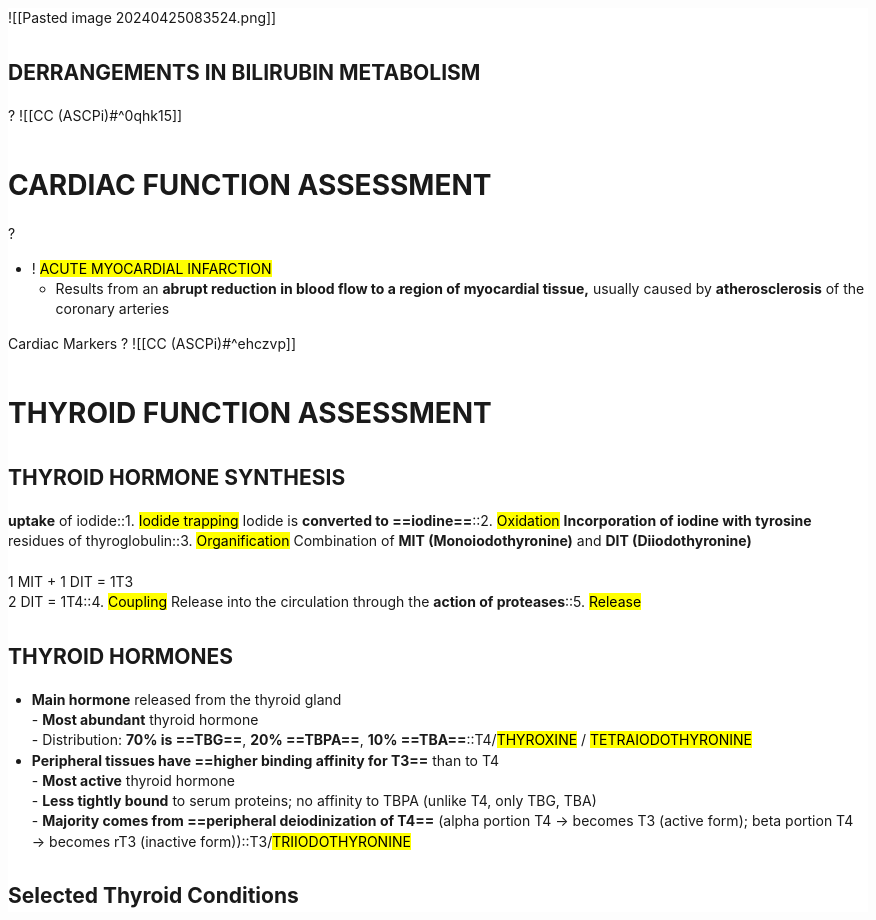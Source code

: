 ![[Pasted image 20240425083524.png]]

## DERRANGEMENTS IN BILIRUBIN METABOLISM
?
![[CC (ASCPi)#^0qhk15]]



# CARDIAC FUNCTION ASSESSMENT
?
- ! <mark class="red">ACUTE MYOCARDIAL INFARCTION </mark> 
	- Results from an **abrupt reduction in blood flow to a region of myocardial tissue,** usually caused by **atherosclerosis** of the coronary arteries


Cardiac Markers
?
![[CC (ASCPi)#^ehczvp]]

# THYROID FUNCTION ASSESSMENT

## THYROID HORMONE SYNTHESIS


**uptake** of iodide::1. <mark class="red">Iodide trapping</mark>
Iodide is **converted to ==iodine==**::2. <mark class="red">Oxidation</mark>
**Incorporation of iodine with tyrosine** residues of thyroglobulin::3. <mark class="red">Organification</mark>
Combination of **MIT (Monoiodothyronine)** and **DIT (Diiodothyronine)**<br><br>1 MIT + 1 DIT = 1T3<br>2 DIT = 1T4::4. <mark class="red">Coupling</mark>
Release into the circulation through the **action of proteases**::5. <mark class="red">Release</mark>


## THYROID HORMONES


- **Main hormone** released from the thyroid gland<br>- **Most abundant** thyroid hormone<br>- Distribution: **70% is ==TBG==**, **20% ==TBPA==**, **10% ==TBA==**::T4/<mark class="red">THYROXINE</mark> / <mark class="red">TETRAIODOTHYRONINE</mark>
- **Peripheral tissues have ==higher binding affinity for T3==** than to T4<br>- **Most active** thyroid hormone<br>- **Less tightly bound** to serum proteins; no affinity to TBPA (unlike T4, only TBG, TBA)<br>- **Majority comes from ==peripheral deiodinization of T4==** (alpha portion T4 → becomes T3 (active form); beta portion T4 → becomes rT3 (inactive form))::T3/<mark class="red">TRIIODOTHYRONINE</mark>


## Selected Thyroid Conditions

